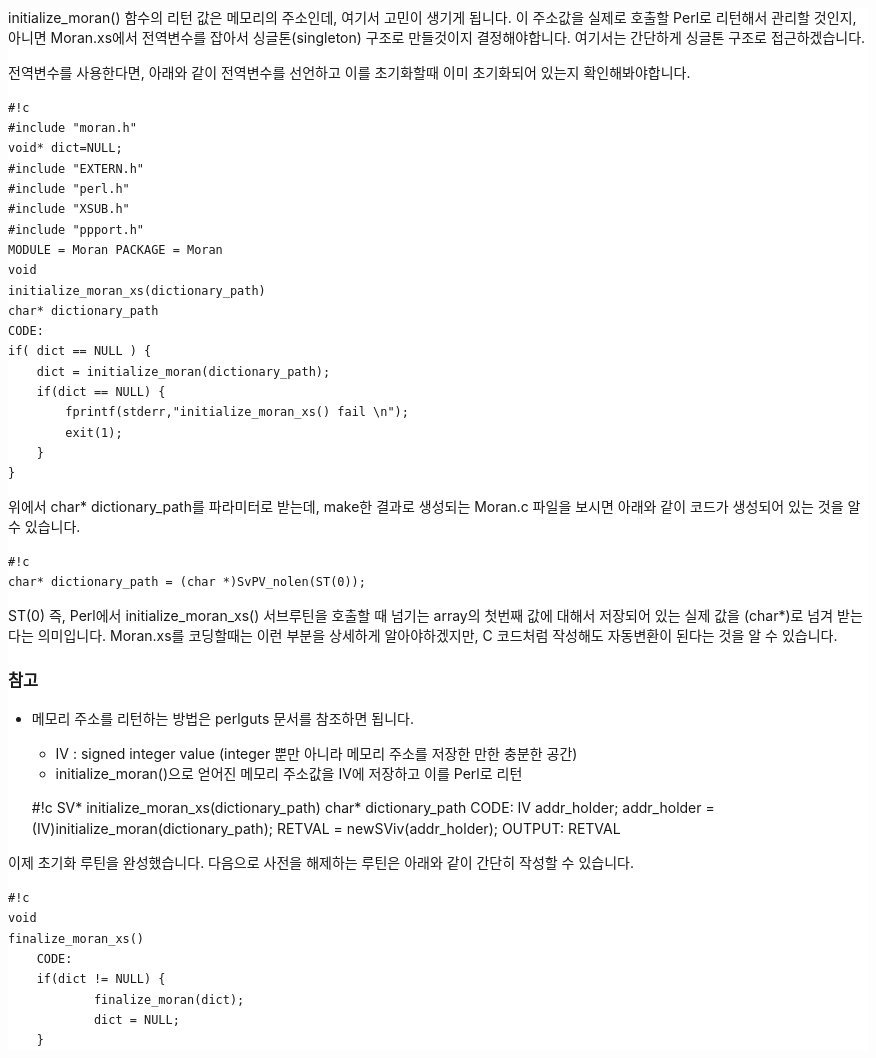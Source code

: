 
initialize_moran() 함수의 리턴 값은 메모리의 주소인데, 여기서 고민이 생기게 됩니다. 이 주소값을 실제로 호출할 Perl로 리턴해서 관리할 것인지, 아니면 Moran.xs에서 전역변수를 잡아서 싱글톤(singleton) 구조로 만들것이지 결정해야합니다. 여기서는 간단하게 싱글톤 구조로 접근하겠습니다.

전역변수를 사용한다면, 아래와 같이 전역변수를 선언하고 이를 초기화할때 이미 초기화되어 있는지 확인해봐야합니다.

	#!c
	#include "moran.h"
	void* dict=NULL;
	#include "EXTERN.h"
	#include "perl.h"
	#include "XSUB.h"
	#include "ppport.h"
	MODULE = Moran PACKAGE = Moran
	void
	initialize_moran_xs(dictionary_path)
	char* dictionary_path
	CODE:
	if( dict == NULL ) {
		dict = initialize_moran(dictionary_path);
		if(dict == NULL) {
			fprintf(stderr,"initialize_moran_xs() fail \n");
			exit(1);
		}
	}

위에서 char* dictionary_path를 파라미터로 받는데, make한 결과로 생성되는 Moran.c 파일을 보시면 아래와 같이 코드가 생성되어 있는 것을 알 수 있습니다.

	#!c
	char* dictionary_path = (char *)SvPV_nolen(ST(0));

ST(0) 즉, Perl에서 initialize_moran_xs() 서브루틴을 호출할 때 넘기는 array의 첫번째 값에 대해서 저장되어 있는 실제 값을 (char*)로 넘겨 받는다는 의미입니다. Moran.xs를 코딩할때는 이런 부분을 상세하게 알아야하겠지만, C 코드처럼 작성해도 자동변환이 된다는 것을 알 수 있습니다.


### 참고
* 메모리 주소를 리턴하는 방법은 perlguts 문서를 참조하면 됩니다.
    * IV : signed integer value (integer 뿐만 아니라 메모리 주소를 저장한 만한 충분한 공간)
    * initialize_moran()으로 얻어진 메모리 주소값을 IV에 저장하고 이를 Perl로 리턴

	#!c
	SV*
	initialize_moran_xs(dictionary_path)
	        char* dictionary_path
	        CODE:
	        IV addr_holder;
	        addr_holder = (IV)initialize_moran(dictionary_path);
	        RETVAL = newSViv(addr_holder);
	OUTPUT:
	RETVAL

	
이제 초기화 루틴을 완성했습니다. 다음으로 사전을 해제하는 루틴은 아래와 같이 간단히 작성할 수 있습니다.
	
	#!c
	void
	finalize_moran_xs()
        CODE:
        if(dict != NULL) {
                finalize_moran(dict);
                dict = NULL;
        }
